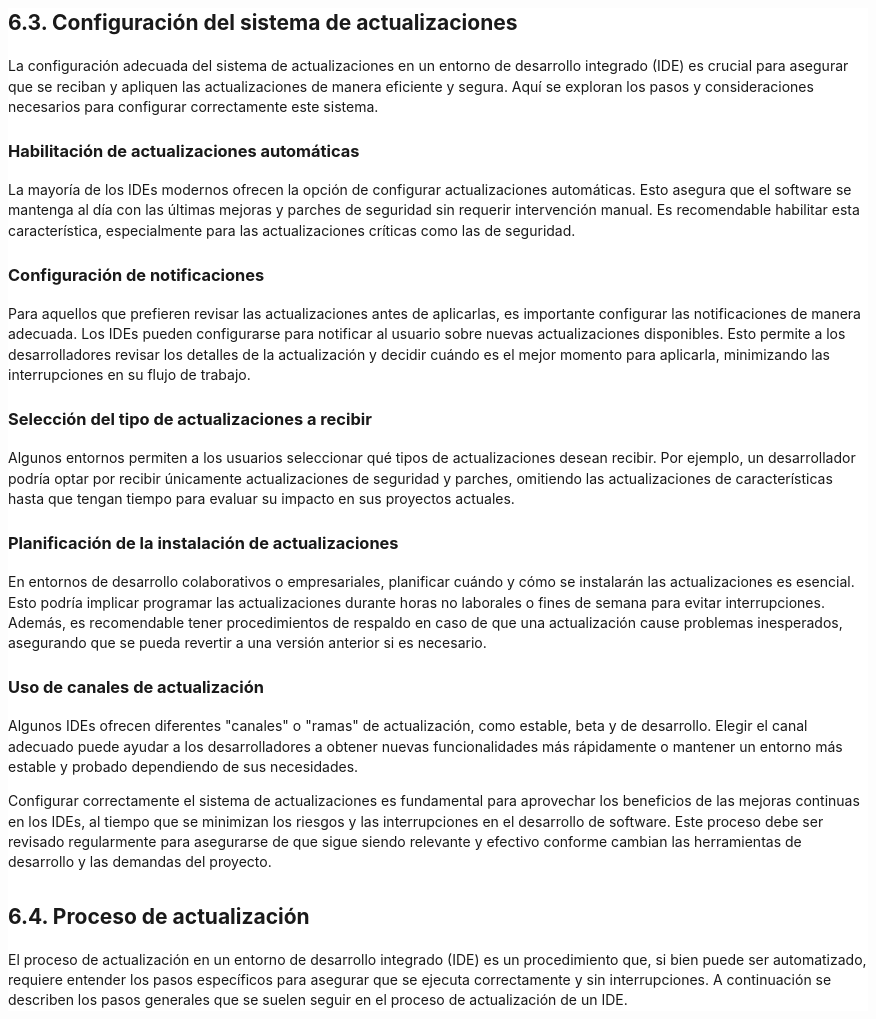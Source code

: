 ## 6.3. Configuración del sistema de actualizaciones

La configuración adecuada del sistema de actualizaciones en un entorno de desarrollo integrado (IDE) es crucial para asegurar que se reciban y apliquen las actualizaciones de manera eficiente y segura. Aquí se exploran los pasos y consideraciones necesarios para configurar correctamente este sistema.

### Habilitación de actualizaciones automáticas
La mayoría de los IDEs modernos ofrecen la opción de configurar actualizaciones automáticas. Esto asegura que el software se mantenga al día con las últimas mejoras y parches de seguridad sin requerir intervención manual. Es recomendable habilitar esta característica, especialmente para las actualizaciones críticas como las de seguridad.

### Configuración de notificaciones
Para aquellos que prefieren revisar las actualizaciones antes de aplicarlas, es importante configurar las notificaciones de manera adecuada. Los IDEs pueden configurarse para notificar al usuario sobre nuevas actualizaciones disponibles. Esto permite a los desarrolladores revisar los detalles de la actualización y decidir cuándo es el mejor momento para aplicarla, minimizando las interrupciones en su flujo de trabajo.

### Selección del tipo de actualizaciones a recibir
Algunos entornos permiten a los usuarios seleccionar qué tipos de actualizaciones desean recibir. Por ejemplo, un desarrollador podría optar por recibir únicamente actualizaciones de seguridad y parches, omitiendo las actualizaciones de características hasta que tengan tiempo para evaluar su impacto en sus proyectos actuales.

### Planificación de la instalación de actualizaciones
En entornos de desarrollo colaborativos o empresariales, planificar cuándo y cómo se instalarán las actualizaciones es esencial. Esto podría implicar programar las actualizaciones durante horas no laborales o fines de semana para evitar interrupciones. Además, es recomendable tener procedimientos de respaldo en caso de que una actualización cause problemas inesperados, asegurando que se pueda revertir a una versión anterior si es necesario.

### Uso de canales de actualización
Algunos IDEs ofrecen diferentes "canales" o "ramas" de actualización, como estable, beta y de desarrollo. Elegir el canal adecuado puede ayudar a los desarrolladores a obtener nuevas funcionalidades más rápidamente o mantener un entorno más estable y probado dependiendo de sus necesidades.

Configurar correctamente el sistema de actualizaciones es fundamental para aprovechar los beneficios de las mejoras continuas en los IDEs, al tiempo que se minimizan los riesgos y las interrupciones en el desarrollo de software. Este proceso debe ser revisado regularmente para asegurarse de que sigue siendo relevante y efectivo conforme cambian las herramientas de desarrollo y las demandas del proyecto.

## 6.4. Proceso de actualización

El proceso de actualización en un entorno de desarrollo integrado (IDE) es un procedimiento que, si bien puede ser automatizado, requiere entender los pasos específicos para asegurar que se ejecuta correctamente y sin interrupciones. A continuación se describen los pasos generales que se suelen seguir en el proceso de actualización de un IDE.

